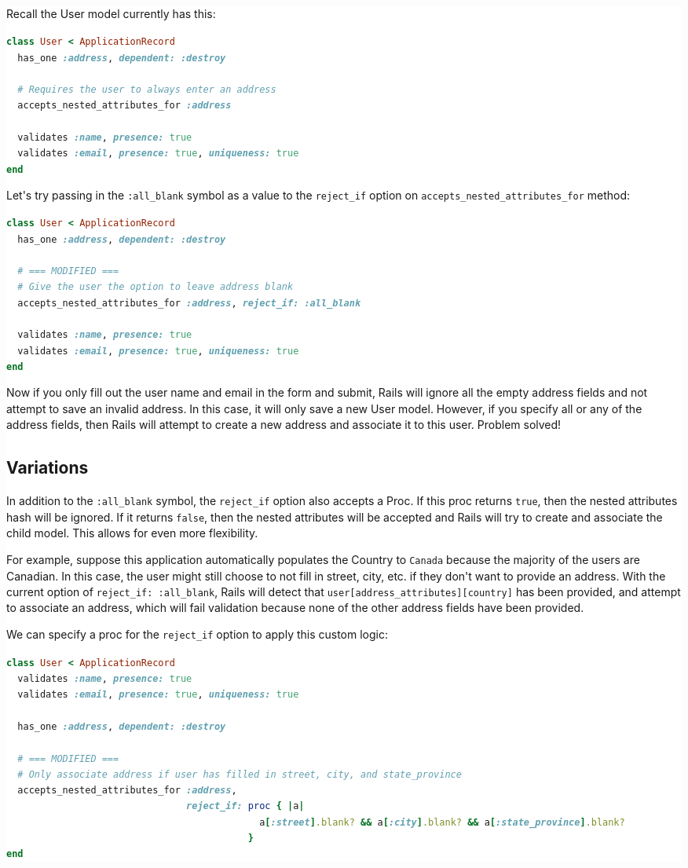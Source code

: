 Recall the User model currently has this:

```ruby
class User < ApplicationRecord
  has_one :address, dependent: :destroy

  # Requires the user to always enter an address
  accepts_nested_attributes_for :address

  validates :name, presence: true
  validates :email, presence: true, uniqueness: true
end
```

Let's try passing in the `:all_blank` symbol as a value to the `reject_if` option on `accepts_nested_attributes_for` method:

```ruby
class User < ApplicationRecord
  has_one :address, dependent: :destroy

  # === MODIFIED ===
  # Give the user the option to leave address blank
  accepts_nested_attributes_for :address, reject_if: :all_blank

  validates :name, presence: true
  validates :email, presence: true, uniqueness: true
end
```

Now if you only fill out the user name and email in the form and submit, Rails will ignore all the empty address fields and not attempt to save an invalid address. In this case, it will only save a new User model. However, if you specify all or any of the address fields, then Rails will attempt to create a new address and associate it to this user. Problem solved!

## Variations

In addition to the `:all_blank` symbol, the `reject_if` option also accepts a Proc. If this proc returns `true`, then the nested attributes hash will be ignored. If it returns `false`, then the nested attributes will be accepted and Rails will try to create and associate the child model. This allows for even more flexibility.

For example, suppose this application automatically populates the Country to `Canada` because the majority of the users are Canadian. In this case, the user might still choose to not fill in street, city, etc. if they don't want to provide an address. With the current option of `reject_if: :all_blank`, Rails will detect that `user[address_attributes][country]` has been provided, and attempt to associate an address, which will fail validation because none of the other address fields have been provided.

We can specify a proc for the `reject_if` option to apply this custom logic:

```ruby
class User < ApplicationRecord
  validates :name, presence: true
  validates :email, presence: true, uniqueness: true

  has_one :address, dependent: :destroy

  # === MODIFIED ===
  # Only associate address if user has filled in street, city, and state_province
  accepts_nested_attributes_for :address,
                                reject_if: proc { |a|
                                             a[:street].blank? && a[:city].blank? && a[:state_province].blank?
                                           }
end
```
